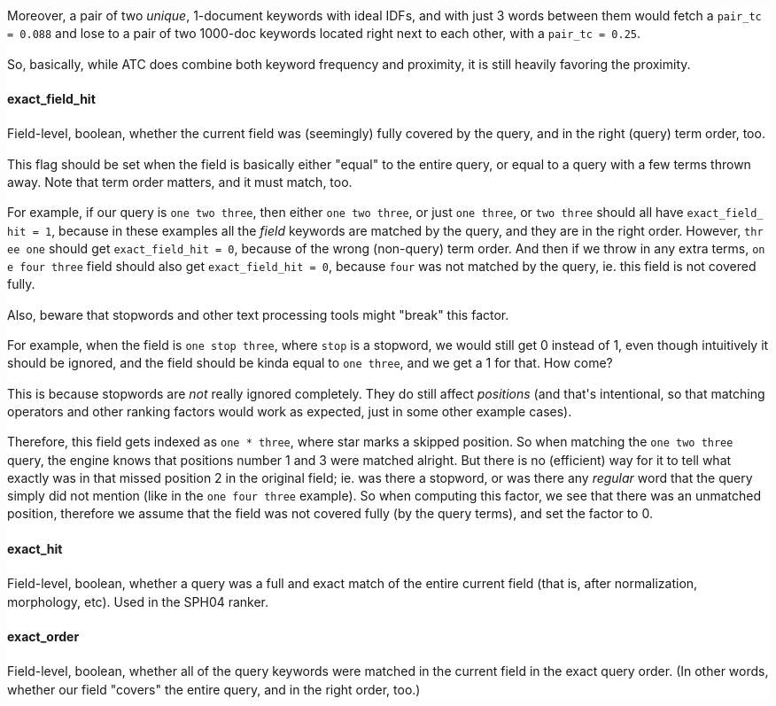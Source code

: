 Moreover, a pair of two *unique*, 1-document keywords with ideal IDFs, and with
just 3 words between them would fetch a `pair_tc = 0.088` and lose to a pair of
two 1000-doc keywords located right next to each other, with a `pair_tc = 0.25`.

So, basically, while ATC does combine both keyword frequency and proximity,
it is still heavily favoring the proximity.

#### exact_field_hit

Field-level, boolean, whether the current field was (seemingly) fully covered by
the query, and in the right (query) term order, too.

This flag should be set when the field is basically either "equal" to the entire
query, or equal to a query with a few terms thrown away. Note that term order
matters, and it must match, too.

For example, if our query is `one two three`, then either `one two three`, or
just `one three`, or `two three` should all have `exact_field_hit = 1`, because
in these examples all the *field* keywords are matched by the query, and they
are in the right order. However, `three one` should get `exact_field_hit = 0`,
because of the wrong (non-query) term order. And then if we throw in any extra
terms, `one four three` field should also get `exact_field_hit = 0`, because
`four` was not matched by the query, ie. this field is not covered fully.

Also, beware that stopwords and other text processing tools might "break" this
factor.

For example, when the field is `one stop three`, where `stop` is a stopword,
we would still get 0 instead of 1, even though intuitively it should be ignored,
and the field should be kinda equal to `one three`, and we get a 1 for that.
How come?

This is because stopwords are *not* really ignored completely. They do still
affect *positions* (and that's intentional, so that matching operators and other
ranking factors would work as expected, just in some other example cases).

Therefore, this field gets indexed as `one * three`, where star marks a skipped
position. So when matching the `one two three` query, the engine knows that
positions number 1 and 3 were matched alright. But there is no (efficient) way
for it to tell what exactly was in that missed position 2 in the original field;
ie. was there a stopword, or was there any *regular* word that the query simply
did not mention (like in the `one four three` example). So when computing this
factor, we see that there was an unmatched position, therefore we assume that
the field was not covered fully (by the query terms), and set the factor to 0.

#### exact_hit

Field-level, boolean, whether a query was a full and exact match of the entire
current field (that is, after normalization, morphology, etc). Used in the SPH04
ranker.

#### exact_order

Field-level, boolean, whether all of the query keywords were matched in the
current field in the exact query order. (In other words, whether our field
"covers" the entire query, and in the right order, too.)
